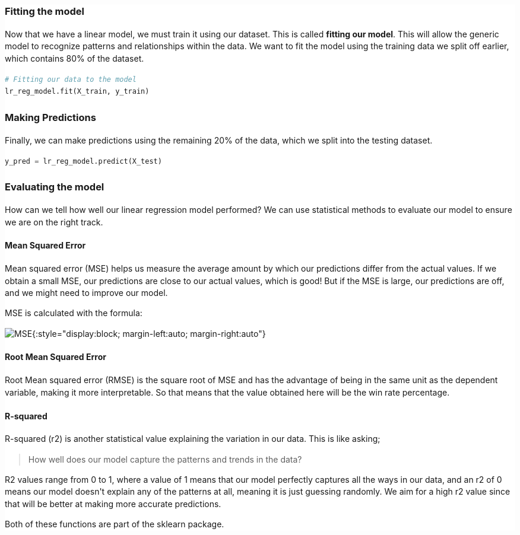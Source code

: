### Fitting the model

Now that we have a linear model, we must train it using our dataset. This is called **fitting our model**. This will allow the generic model to recognize patterns and relationships within the data. We want to fit the model using the training data we split off earlier, which contains 80% of the dataset.




```python
# Fitting our data to the model
lr_reg_model.fit(X_train, y_train)
```

### Making Predictions

Finally, we can make predictions using the remaining 20% of the data, which we split into the testing dataset.


```python
y_pred = lr_reg_model.predict(X_test)
```

### Evaluating the model

How can we tell how well our linear regression model performed? We can use statistical methods to evaluate our model to ensure we are on the right track.

#### Mean Squared Error
Mean squared error (MSE) helps us measure the average amount by which our predictions differ from the actual values. If we obtain a small MSE, our predictions are close to our actual values, which is good! But if the MSE is large, our predictions are off, and we might need to improve our model.

MSE is calculated with the formula:

![MSE]({{site.baseurl}}/images/2023-07-29-League-of-legends-linear-regression-kills-winrate-MSE.png){:style="display:block; margin-left:auto; margin-right:auto"}

#### Root Mean Squared Error
Root Mean squared error (RMSE) is the square root of MSE and has the advantage of being in the same unit as the dependent variable, making it more interpretable. So that means that the value obtained here will be the win rate percentage.

#### R-squared
R-squared (r2) is another statistical value explaining the variation in our data. This is like asking;

 > How well does our model capture the patterns and trends in the data?

R2 values range from 0 to 1, where a value of 1 means that our model perfectly captures all the ways in our data, and an r2 of 0 means our model doesn't explain any of the patterns at all, meaning it is just guessing randomly. We aim for a high r2 value since that will be better at making more accurate predictions.

Both of these functions are part of the sklearn package.
